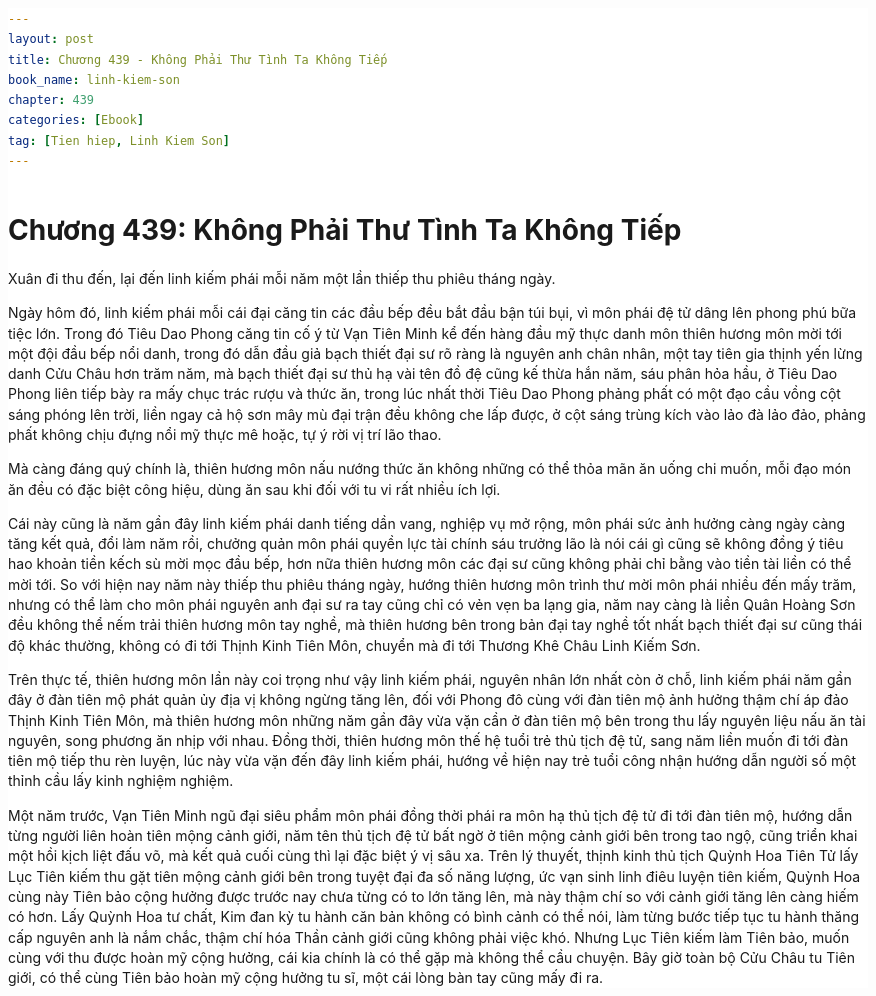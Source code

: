 ```yaml
---
layout: post
title: Chương 439 - Không Phải Thư Tình Ta Không Tiếp
book_name: linh-kiem-son
chapter: 439
categories: [Ebook]
tag: [Tien hiep, Linh Kiem Son]
---
```


# Chương 439: Không Phải Thư Tình Ta Không Tiếp

Xuân đi thu đến, lại đến linh kiếm phái mỗi năm một lần thiếp thu phiêu tháng ngày.

Ngày hôm đó, linh kiếm phái mỗi cái đại căng tin các đầu bếp đều bắt đầu bận túi bụi, vì môn phái đệ tử dâng lên phong phú bữa tiệc lớn. Trong đó Tiêu Dao Phong căng tin cố ý từ Vạn Tiên Minh kể đến hàng đầu mỹ thực danh môn thiên hương môn mời tới một đội đầu bếp nổi danh, trong đó dẫn đầu giả bạch thiết đại sư rõ ràng là nguyên anh chân nhân, một tay tiên gia thịnh yến lừng danh Cửu Châu hơn trăm năm, mà bạch thiết đại sư thủ hạ vài tên đồ đệ cũng kế thừa hắn năm, sáu phân hỏa hầu, ở Tiêu Dao Phong liên tiếp bày ra mấy chục trác rượu và thức ăn, trong lúc nhất thời Tiêu Dao Phong phảng phất có một đạo cầu vồng cột sáng phóng lên trời, liền ngay cả hộ sơn mây mù đại trận đều không che lấp được, ở cột sáng trùng kích vào lảo đà lảo đảo, phảng phất không chịu đựng nổi mỹ thực mê hoặc, tự ý rời vị trí lão thao.

Mà càng đáng quý chính là, thiên hương môn nấu nướng thức ăn không những có thể thỏa mãn ăn uống chi muốn, mỗi đạo món ăn đều có đặc biệt công hiệu, dùng ăn sau khi đối với tu vi rất nhiều ích lợi.

Cái này cũng là năm gần đây linh kiếm phái danh tiếng dần vang, nghiệp vụ mở rộng, môn phái sức ảnh hưởng càng ngày càng tăng kết quả, đổi làm năm rồi, chưởng quản môn phái quyền lực tài chính sáu trưởng lão là nói cái gì cũng sẽ không đồng ý tiêu hao khoản tiền kếch sù mời mọc đầu bếp, hơn nữa thiên hương môn các đại sư cũng không phải chỉ bằng vào tiền tài liền có thể mời tới. So với hiện nay năm này thiếp thu phiêu tháng ngày, hướng thiên hương môn trình thư mời môn phái nhiều đến mấy trăm, nhưng có thể làm cho môn phái nguyên anh đại sư ra tay cũng chỉ có vẻn vẹn ba lạng gia, năm nay càng là liền Quân Hoàng Sơn đều không thể nếm trải thiên hương môn tay nghề, mà thiên hương bên trong bản đại tay nghề tốt nhất bạch thiết đại sư cũng thái độ khác thường, không có đi tới Thịnh Kinh Tiên Môn, chuyển mà đi tới Thương Khê Châu Linh Kiếm Sơn.

Trên thực tế, thiên hương môn lần này coi trọng như vậy linh kiếm phái, nguyên nhân lớn nhất còn ở chỗ, linh kiếm phái năm gần đây ở đàn tiên mộ phát quản ủy địa vị không ngừng tăng lên, đối với Phong đô cùng với đàn tiên mộ ảnh hưởng thậm chí áp đảo Thịnh Kinh Tiên Môn, mà thiên hương môn những năm gần đây vừa vặn cần ở đàn tiên mộ bên trong thu lấy nguyên liệu nấu ăn tài nguyên, song phương ăn nhịp với nhau. Đồng thời, thiên hương môn thế hệ tuổi trẻ thủ tịch đệ tử, sang năm liền muốn đi tới đàn tiên mộ tiếp thu rèn luyện, lúc này vừa vặn đến đây linh kiếm phái, hướng về hiện nay trẻ tuổi công nhận hướng dẫn người số một thỉnh cầu lấy kinh nghiệm nghiệm.

Một năm trước, Vạn Tiên Minh ngũ đại siêu phẩm môn phái đồng thời phái ra môn hạ thủ tịch đệ tử đi tới đàn tiên mộ, hướng dẫn từng người liên hoàn tiên mộng cảnh giới, năm tên thủ tịch đệ tử bất ngờ ở tiên mộng cảnh giới bên trong tao ngộ, cũng triển khai một hồi kịch liệt đấu võ, mà kết quả cuối cùng thì lại đặc biệt ý vị sâu xa. Trên lý thuyết, thịnh kinh thủ tịch Quỳnh Hoa Tiên Tử lấy Lục Tiên kiếm thu gặt tiên mộng cảnh giới bên trong tuyệt đại đa số năng lượng, ức vạn sinh linh điêu luyện tiên kiếm, Quỳnh Hoa cùng này Tiên bảo cộng hưởng được trước nay chưa từng có to lớn tăng lên, mà này thậm chí so với cảnh giới tăng lên càng hiếm có hơn. Lấy Quỳnh Hoa tư chất, Kim đan kỳ tu hành căn bản không có bình cảnh có thể nói, làm từng bước tiếp tục tu hành thăng cấp nguyên anh là nắm chắc, thậm chí hóa Thần cảnh giới cũng không phải việc khó. Nhưng Lục Tiên kiếm làm Tiên bảo, muốn cùng với thu được hoàn mỹ cộng hưởng, cái kia chính là có thể gặp mà không thể cầu chuyện. Bây giờ toàn bộ Cửu Châu tu Tiên giới, có thể cùng Tiên bảo hoàn mỹ cộng hưởng tu sĩ, một cái lòng bàn tay cũng mấy đi ra.
